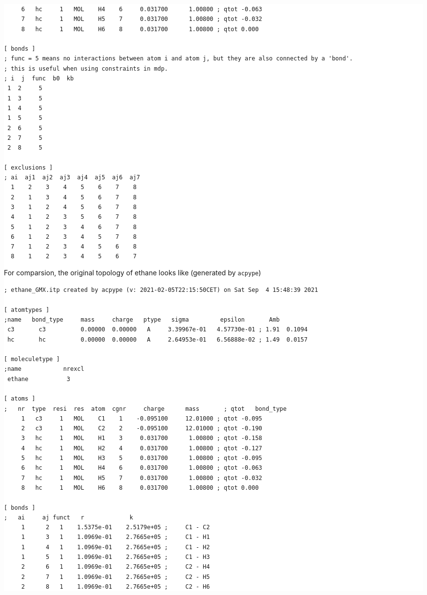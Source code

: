 ```
     6   hc     1   MOL    H4    6     0.031700      1.00800 ; qtot -0.063
     7   hc     1   MOL    H5    7     0.031700      1.00800 ; qtot -0.032
     8   hc     1   MOL    H6    8     0.031700      1.00800 ; qtot 0.000

[ bonds ]
; func = 5 means no interactions between atom i and atom j, but they are also connected by a 'bond'.
; this is useful when using constraints in mdp.
; i  j  func  b0  kb
 1  2     5        
 1  3     5        
 1  4     5        
 1  5     5        
 2  6     5        
 2  7     5        
 2  8     5        

[ exclusions ]
; ai  aj1  aj2  aj3  aj4  aj5  aj6  aj7
  1    2    3    4    5    6    7    8
  2    1    3    4    5    6    7    8
  3    1    2    4    5    6    7    8
  4    1    2    3    5    6    7    8
  5    1    2    3    4    6    7    8
  6    1    2    3    4    5    7    8
  7    1    2    3    4    5    6    8
  8    1    2    3    4    5    6    7

```
For comparsion, the original topology of ethane looks like (generated by `acpype`)
```
; ethane_GMX.itp created by acpype (v: 2021-02-05T22:15:50CET) on Sat Sep  4 15:48:39 2021

[ atomtypes ]
;name   bond_type     mass     charge   ptype   sigma         epsilon       Amb
 c3       c3          0.00000  0.00000   A     3.39967e-01   4.57730e-01 ; 1.91  0.1094
 hc       hc          0.00000  0.00000   A     2.64953e-01   6.56888e-02 ; 1.49  0.0157

[ moleculetype ]
;name            nrexcl
 ethane           3

[ atoms ]
;   nr  type  resi  res  atom  cgnr     charge      mass       ; qtot   bond_type
     1   c3     1   MOL    C1    1    -0.095100     12.01000 ; qtot -0.095
     2   c3     1   MOL    C2    2    -0.095100     12.01000 ; qtot -0.190
     3   hc     1   MOL    H1    3     0.031700      1.00800 ; qtot -0.158
     4   hc     1   MOL    H2    4     0.031700      1.00800 ; qtot -0.127
     5   hc     1   MOL    H3    5     0.031700      1.00800 ; qtot -0.095
     6   hc     1   MOL    H4    6     0.031700      1.00800 ; qtot -0.063
     7   hc     1   MOL    H5    7     0.031700      1.00800 ; qtot -0.032
     8   hc     1   MOL    H6    8     0.031700      1.00800 ; qtot 0.000

[ bonds ]
;   ai     aj funct   r             k
     1      2   1    1.5375e-01    2.5179e+05 ;     C1 - C2    
     1      3   1    1.0969e-01    2.7665e+05 ;     C1 - H1    
     1      4   1    1.0969e-01    2.7665e+05 ;     C1 - H2    
     1      5   1    1.0969e-01    2.7665e+05 ;     C1 - H3    
     2      6   1    1.0969e-01    2.7665e+05 ;     C2 - H4    
     2      7   1    1.0969e-01    2.7665e+05 ;     C2 - H5    
     2      8   1    1.0969e-01    2.7665e+05 ;     C2 - H6    

```